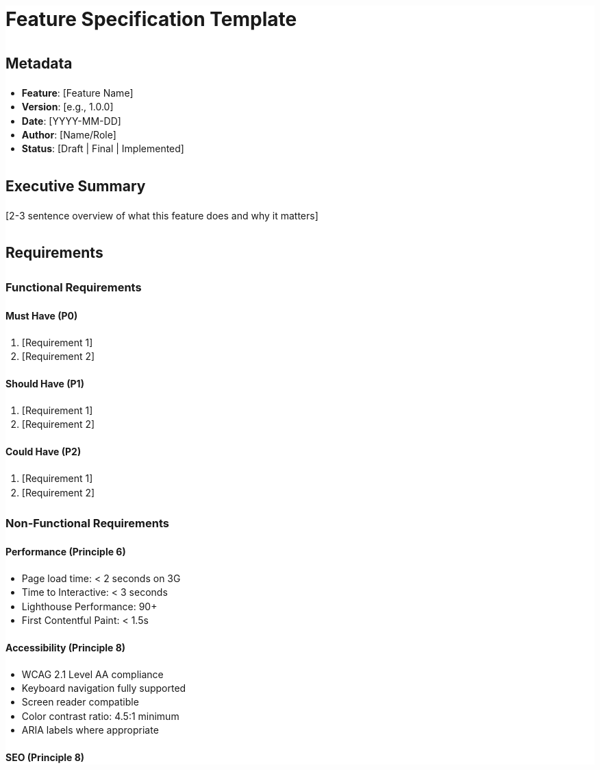 # Feature Specification Template

## Metadata

- **Feature**: [Feature Name]
- **Version**: [e.g., 1.0.0]
- **Date**: [YYYY-MM-DD]
- **Author**: [Name/Role]
- **Status**: [Draft | Final | Implemented]

## Executive Summary

[2-3 sentence overview of what this feature does and why it matters]

## Requirements

### Functional Requirements

#### Must Have (P0)

1. [Requirement 1]
2. [Requirement 2]

#### Should Have (P1)

1. [Requirement 1]
2. [Requirement 2]

#### Could Have (P2)

1. [Requirement 1]
2. [Requirement 2]

### Non-Functional Requirements

#### Performance (Principle 6)

- Page load time: < 2 seconds on 3G
- Time to Interactive: < 3 seconds
- Lighthouse Performance: 90+
- First Contentful Paint: < 1.5s

#### Accessibility (Principle 8)

- WCAG 2.1 Level AA compliance
- Keyboard navigation fully supported
- Screen reader compatible
- Color contrast ratio: 4.5:1 minimum
- ARIA labels where appropriate

#### SEO (Principle 8)
